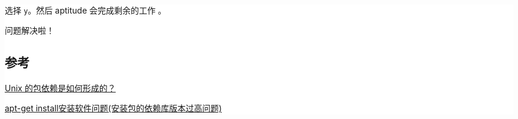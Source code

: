 选择 `y`。然后 aptitude 会完成剩余的工作 。

问题解决啦！

## 参考

[Unix 的包依赖是如何形成的？](http://www.zhihu.com/question/20443067)

[apt-get install安装软件问题(安装包的依赖库版本过高问题)](http://daway320.blog.163.com/blog/static/3878369920107331733393/)
